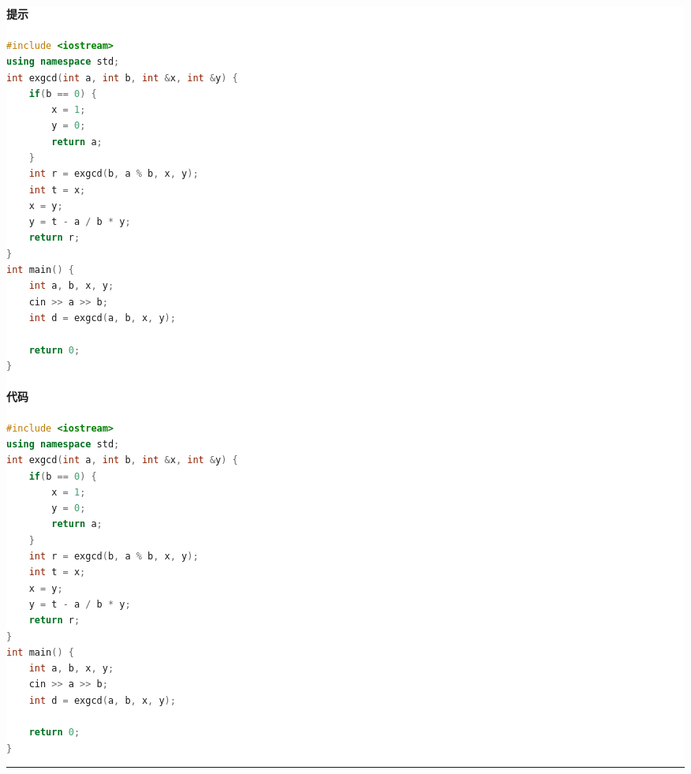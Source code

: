 #### 提示
```c++
#include <iostream>
using namespace std;
int exgcd(int a, int b, int &x, int &y) {
    if(b == 0) {
        x = 1;
        y = 0;
        return a;
    }
    int r = exgcd(b, a % b, x, y);
    int t = x;
    x = y;
    y = t - a / b * y;
    return r;
}
int main() {
    int a, b, x, y;
    cin >> a >> b;
    int d = exgcd(a, b, x, y);

    return 0;
}
```


#### 代码
```c++
#include <iostream>
using namespace std;
int exgcd(int a, int b, int &x, int &y) {
    if(b == 0) {
        x = 1;
        y = 0;
        return a;
    }
    int r = exgcd(b, a % b, x, y);
    int t = x;
    x = y;
    y = t - a / b * y;
    return r;
}
int main() {
    int a, b, x, y;
    cin >> a >> b;
    int d = exgcd(a, b, x, y);

    return 0;
}
```



---